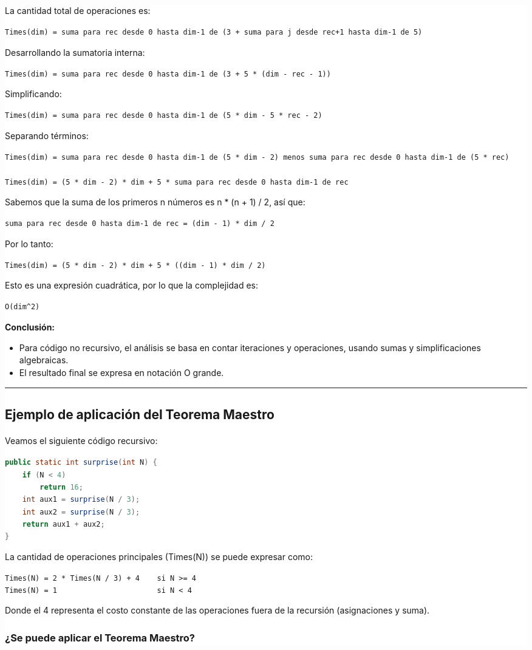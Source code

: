 La cantidad total de operaciones es:

    Times(dim) = suma para rec desde 0 hasta dim-1 de (3 + suma para j desde rec+1 hasta dim-1 de 5)

Desarrollando la sumatoria interna:

    Times(dim) = suma para rec desde 0 hasta dim-1 de (3 + 5 * (dim - rec - 1))

Simplificando:

    Times(dim) = suma para rec desde 0 hasta dim-1 de (5 * dim - 5 * rec - 2)

Separando términos:

    Times(dim) = suma para rec desde 0 hasta dim-1 de (5 * dim - 2) menos suma para rec desde 0 hasta dim-1 de (5 * rec)

    Times(dim) = (5 * dim - 2) * dim + 5 * suma para rec desde 0 hasta dim-1 de rec

Sabemos que la suma de los primeros n números es n * (n + 1) / 2, así que:

    suma para rec desde 0 hasta dim-1 de rec = (dim - 1) * dim / 2

Por lo tanto:

    Times(dim) = (5 * dim - 2) * dim + 5 * ((dim - 1) * dim / 2)

Esto es una expresión cuadrática, por lo que la complejidad es:

    O(dim^2)

**Conclusión:**
- Para código no recursivo, el análisis se basa en contar iteraciones y operaciones, usando sumas y simplificaciones algebraicas.
- El resultado final se expresa en notación O grande.

---

## Ejemplo de aplicación del Teorema Maestro

Veamos el siguiente código recursivo:

```java
public static int surprise(int N) {
    if (N < 4)
        return 16;
    int aux1 = surprise(N / 3);
    int aux2 = surprise(N / 3);
    return aux1 + aux2;
}
```

La cantidad de operaciones principales (Times(N)) se puede expresar como:

    Times(N) = 2 * Times(N / 3) + 4    si N >= 4
    Times(N) = 1                       si N < 4

Donde el 4 representa el costo constante de las operaciones fuera de la recursión (asignaciones y suma).

### ¿Se puede aplicar el Teorema Maestro?
